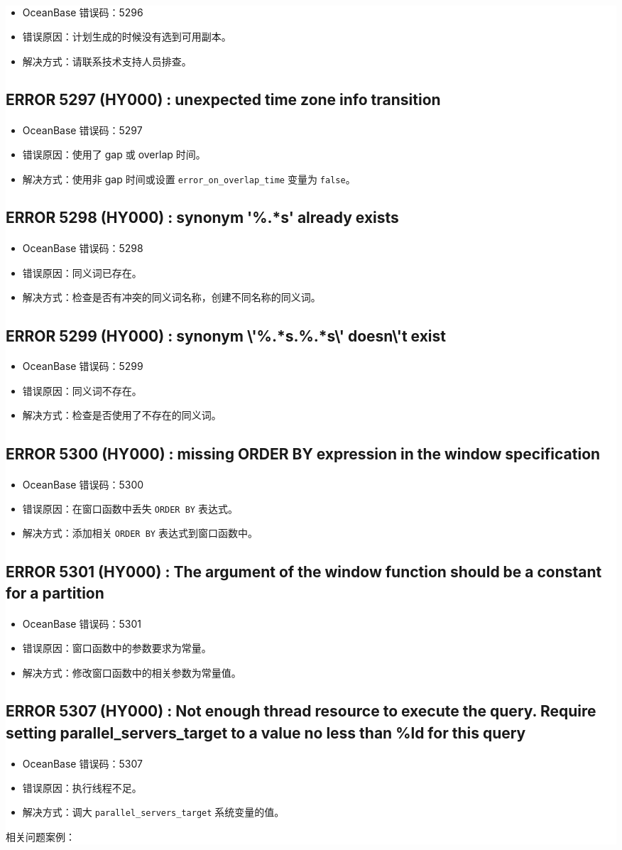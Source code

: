 * OceanBase 错误码：5296

* 错误原因：计划生成的时候没有选到可用副本。

* 解决方式：请联系技术支持人员排查。

ERROR 5297 (HY000) : unexpected time zone info transition
------------------------------------------------------------------------------

* OceanBase 错误码：5297

* 错误原因：使用了 gap 或 overlap 时间。

* 解决方式：使用非 gap 时间或设置 `error_on_overlap_time` 变量为 `false`。

ERROR 5298 (HY000) : synonym '%.\*s' already exists
------------------------------------------------------------------------

* OceanBase 错误码：5298

* 错误原因：同义词已存在。

* 解决方式：检查是否有冲突的同义词名称，创建不同名称的同义词。

ERROR 5299 (HY000) : synonym \\'%.\*s.%.\*s\\' doesn\\'t exist
-----------------------------------------------------------------------------------

* OceanBase 错误码：5299

* 错误原因：同义词不存在。

* 解决方式：检查是否使用了不存在的同义词。

ERROR 5300 (HY000) : missing ORDER BY expression in the window specification
-------------------------------------------------------------------------------------------------

* OceanBase 错误码：5300

* 错误原因：在窗口函数中丢失 `ORDER BY` 表达式。

* 解决方式：添加相关 `ORDER BY` 表达式到窗口函数中。

ERROR 5301 (HY000) : The argument of the window function should be a constant for a partition
------------------------------------------------------------------------------------------------------------------

* OceanBase 错误码：5301

* 错误原因：窗口函数中的参数要求为常量。

* 解决方式：修改窗口函数中的相关参数为常量值。

ERROR 5307 (HY000) : Not enough thread resource to execute the query. Require setting parallel_servers_target to a value no less than %ld for this query
-------------------------------------------------------------------------------

* OceanBase 错误码：5307

* 错误原因：执行线程不足。

* 解决方式：调大 `parallel_servers_target` 系统变量的值。

相关问题案例：
